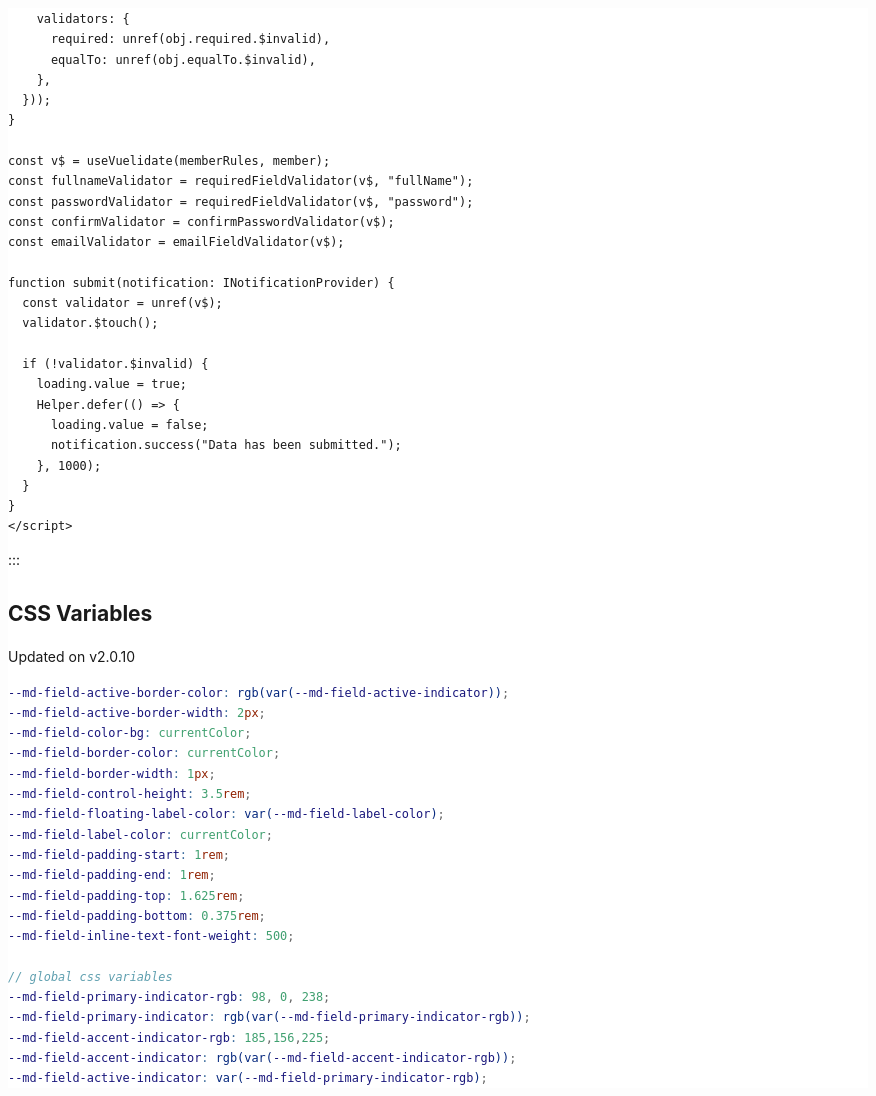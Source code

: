 ```vue
    validators: {
      required: unref(obj.required.$invalid),
      equalTo: unref(obj.equalTo.$invalid),
    },
  }));
}

const v$ = useVuelidate(memberRules, member);
const fullnameValidator = requiredFieldValidator(v$, "fullName");
const passwordValidator = requiredFieldValidator(v$, "password");
const confirmValidator = confirmPasswordValidator(v$);
const emailValidator = emailFieldValidator(v$);

function submit(notification: INotificationProvider) {
  const validator = unref(v$);
  validator.$touch();

  if (!validator.$invalid) {
    loading.value = true;
    Helper.defer(() => {
      loading.value = false;
      notification.success("Data has been submitted.");
    }, 1000);
  }
}
</script>
```
:::


## CSS Variables

<SmallNote color="teal" class="mt-lg-4">Updated on v2.0.10</SmallNote>

```scss
--md-field-active-border-color: rgb(var(--md-field-active-indicator));
--md-field-active-border-width: 2px;
--md-field-color-bg: currentColor;
--md-field-border-color: currentColor;
--md-field-border-width: 1px;
--md-field-control-height: 3.5rem;
--md-field-floating-label-color: var(--md-field-label-color);
--md-field-label-color: currentColor;
--md-field-padding-start: 1rem;
--md-field-padding-end: 1rem;
--md-field-padding-top: 1.625rem;
--md-field-padding-bottom: 0.375rem;
--md-field-inline-text-font-weight: 500;

// global css variables
--md-field-primary-indicator-rgb: 98, 0, 238;
--md-field-primary-indicator: rgb(var(--md-field-primary-indicator-rgb));
--md-field-accent-indicator-rgb: 185,156,225;
--md-field-accent-indicator: rgb(var(--md-field-accent-indicator-rgb));
--md-field-active-indicator: var(--md-field-primary-indicator-rgb);

```
